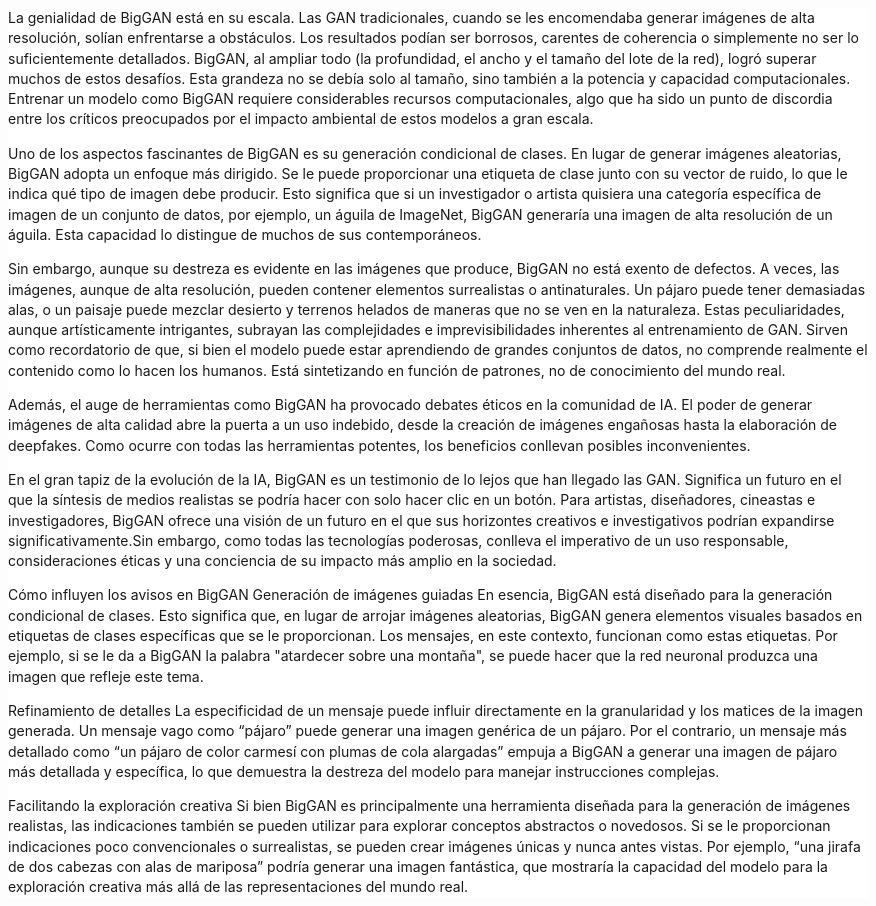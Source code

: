 La genialidad de BigGAN está en su escala. Las GAN tradicionales, cuando se les encomendaba generar imágenes de alta resolución, solían enfrentarse a obstáculos. Los resultados podían ser borrosos, carentes de coherencia o simplemente no ser lo suficientemente detallados. BigGAN, al ampliar todo (la profundidad, el ancho y el tamaño del lote de la red), logró superar muchos de estos desafíos. Esta grandeza no se debía solo al tamaño, sino también a la potencia y capacidad computacionales. Entrenar un modelo como BigGAN requiere considerables recursos computacionales, algo que ha sido un punto de discordia entre los críticos preocupados por el impacto ambiental de estos modelos a gran escala.

Uno de los aspectos fascinantes de BigGAN es su generación condicional de clases. En lugar de generar imágenes aleatorias, BigGAN adopta un enfoque más dirigido. Se le puede proporcionar una etiqueta de clase junto con su vector de ruido, lo que le indica qué tipo de imagen debe producir. Esto significa que si un investigador o artista quisiera una categoría específica de imagen de un conjunto de datos, por ejemplo, un águila de ImageNet, BigGAN generaría una imagen de alta resolución de un águila. Esta capacidad lo distingue de muchos de sus contemporáneos.

Sin embargo, aunque su destreza es evidente en las imágenes que produce, BigGAN no está exento de defectos. A veces, las imágenes, aunque de alta resolución, pueden contener elementos surrealistas o antinaturales. Un pájaro puede tener demasiadas alas, o un paisaje puede mezclar desierto y terrenos helados de maneras que no se ven en la naturaleza. Estas peculiaridades, aunque artísticamente intrigantes, subrayan las complejidades e imprevisibilidades inherentes al entrenamiento de GAN. Sirven como recordatorio de que, si bien el modelo puede estar aprendiendo de grandes conjuntos de datos, no comprende realmente el contenido como lo hacen los humanos. Está sintetizando en función de patrones, no de conocimiento del mundo real.

Además, el auge de herramientas como BigGAN ha provocado debates éticos en la comunidad de IA. El poder de generar imágenes de alta calidad abre la puerta a un uso indebido, desde la creación de imágenes engañosas hasta la elaboración de deepfakes. Como ocurre con todas las herramientas potentes, los beneficios conllevan posibles inconvenientes.

En el gran tapiz de la evolución de la IA, BigGAN es un testimonio de lo lejos que han llegado las GAN. Significa un futuro en el que la síntesis de medios realistas se podría hacer con solo hacer clic en un botón. Para artistas, diseñadores, cineastas e investigadores, BigGAN ofrece una visión de un futuro en el que sus horizontes creativos e investigativos podrían expandirse significativamente.Sin embargo, como todas las tecnologías poderosas, conlleva el imperativo de un uso responsable, consideraciones éticas y una conciencia de su impacto más amplio en la sociedad.

Cómo influyen los avisos en BigGAN
Generación de imágenes guiadas
En esencia, BigGAN está diseñado para la generación condicional de clases. Esto significa que, en lugar de arrojar imágenes aleatorias, BigGAN genera elementos visuales basados ​​en etiquetas de clases específicas que se le proporcionan. Los mensajes, en este contexto, funcionan como estas etiquetas. Por ejemplo, si se le da a BigGAN la palabra "atardecer sobre una montaña", se puede hacer que la red neuronal produzca una imagen que refleje este tema.

Refinamiento de detalles
La especificidad de un mensaje puede influir directamente en la granularidad y los matices de la imagen generada. Un mensaje vago como “pájaro” puede generar una imagen genérica de un pájaro. Por el contrario, un mensaje más detallado como “un pájaro de color carmesí con plumas de cola alargadas” empuja a BigGAN a generar una imagen de pájaro más detallada y específica, lo que demuestra la destreza del modelo para manejar instrucciones complejas.

Facilitando la exploración creativa
Si bien BigGAN es principalmente una herramienta diseñada para la generación de imágenes realistas, las indicaciones también se pueden utilizar para explorar conceptos abstractos o novedosos. Si se le proporcionan indicaciones poco convencionales o surrealistas, se pueden crear imágenes únicas y nunca antes vistas. Por ejemplo, “una jirafa de dos cabezas con alas de mariposa” podría generar una imagen fantástica, que mostraría la capacidad del modelo para la exploración creativa más allá de las representaciones del mundo real.
